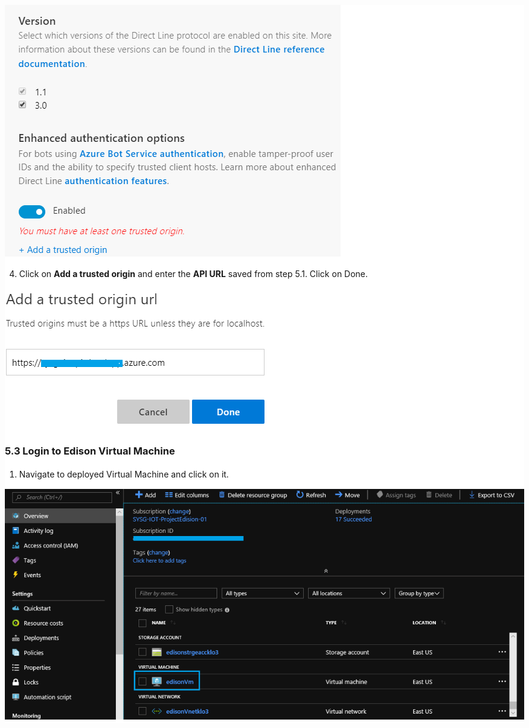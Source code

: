 ![alt text](https://github.com/sysgain/Iot-ProjectEdison/blob/master/Solution%20Documentation/Images/d94.png)

4.	Click on **Add a trusted origin** and enter the **API URL** saved from step 5.1. Click on Done.

![alt text](https://github.com/sysgain/Iot-ProjectEdison/blob/master/Solution%20Documentation/Images/d95.png)
 
### 5.3 Login to Edison Virtual Machine

1.	Navigate to deployed Virtual Machine and click on it.

![alt text](https://github.com/sysgain/Iot-ProjectEdison/blob/master/Solution%20Documentation/Images/d96.png)
 